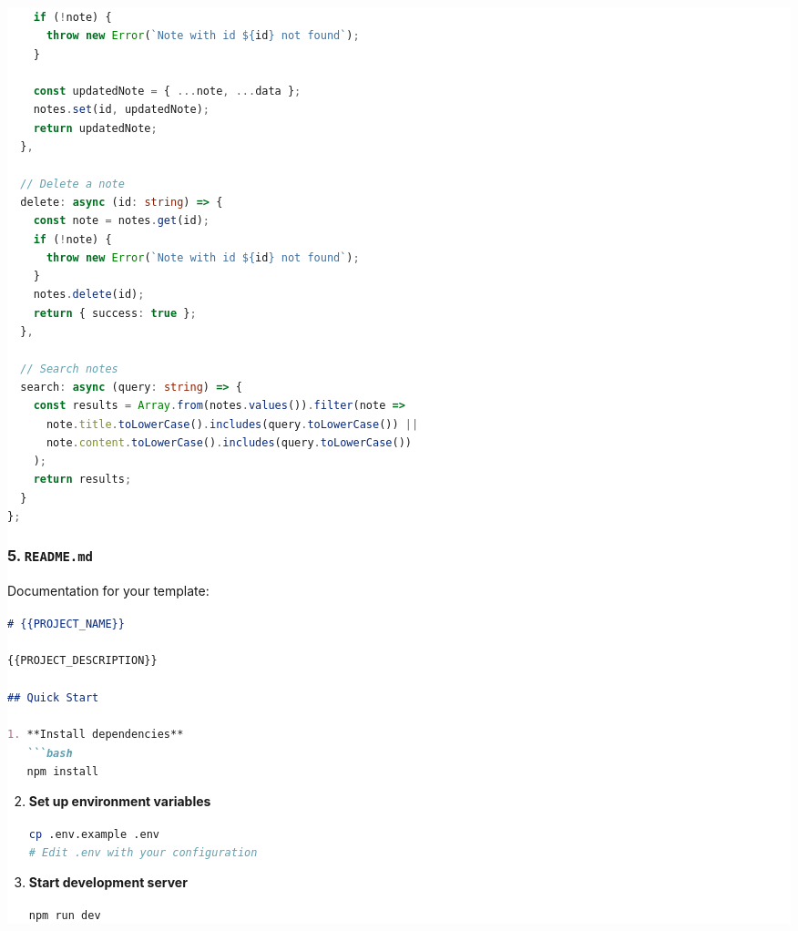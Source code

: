 ```typescript
    if (!note) {
      throw new Error(`Note with id ${id} not found`);
    }
    
    const updatedNote = { ...note, ...data };
    notes.set(id, updatedNote);
    return updatedNote;
  },
  
  // Delete a note
  delete: async (id: string) => {
    const note = notes.get(id);
    if (!note) {
      throw new Error(`Note with id ${id} not found`);
    }
    notes.delete(id);
    return { success: true };
  },
  
  // Search notes
  search: async (query: string) => {
    const results = Array.from(notes.values()).filter(note =>
      note.title.toLowerCase().includes(query.toLowerCase()) ||
      note.content.toLowerCase().includes(query.toLowerCase())
    );
    return results;
  }
};
```

### 5. `README.md`

Documentation for your template:

```markdown
# {{PROJECT_NAME}}

{{PROJECT_DESCRIPTION}}

## Quick Start

1. **Install dependencies**
   ```bash
   npm install
   ```

2. **Set up environment variables**
   ```bash
   cp .env.example .env
   # Edit .env with your configuration
   ```

3. **Start development server**
   ```bash
   npm run dev
   ```

